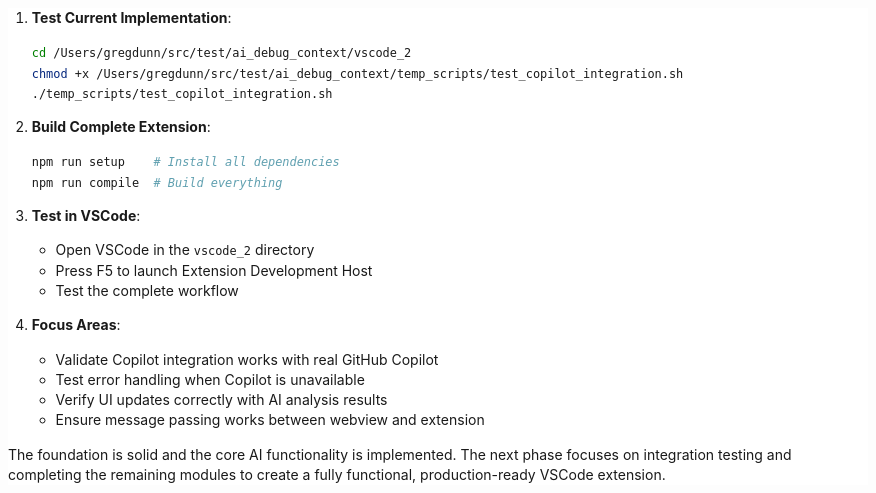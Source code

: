 1. **Test Current Implementation**:
   ```bash
   cd /Users/gregdunn/src/test/ai_debug_context/vscode_2
   chmod +x /Users/gregdunn/src/test/ai_debug_context/temp_scripts/test_copilot_integration.sh
   ./temp_scripts/test_copilot_integration.sh
   ```

2. **Build Complete Extension**:
   ```bash
   npm run setup    # Install all dependencies
   npm run compile  # Build everything
   ```

3. **Test in VSCode**:
   - Open VSCode in the `vscode_2` directory
   - Press F5 to launch Extension Development Host
   - Test the complete workflow

4. **Focus Areas**:
   - Validate Copilot integration works with real GitHub Copilot
   - Test error handling when Copilot is unavailable
   - Verify UI updates correctly with AI analysis results
   - Ensure message passing works between webview and extension

The foundation is solid and the core AI functionality is implemented. The next phase focuses on integration testing and completing the remaining modules to create a fully functional, production-ready VSCode extension.
